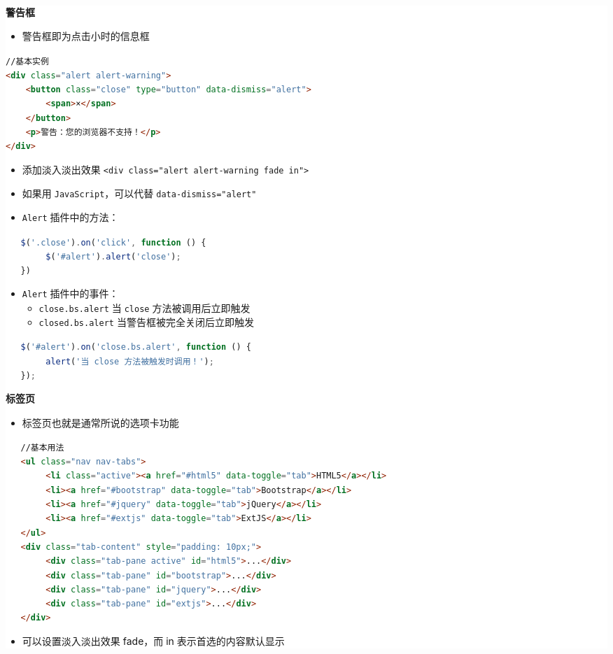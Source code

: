 **警告框**


- 警告框即为点击小时的信息框

```html
//基本实例
<div class="alert alert-warning">
	<button class="close" type="button" data-dismiss="alert">
		<span>×</span>
	</button>
	<p>警告：您的浏览器不支持！</p>
</div>
```

- 添加淡入淡出效果   `<div class="alert alert-warning fade in">`

- 如果用 `JavaScript`，可以代替 `data-dismiss="alert"`
- `Alert` 插件中的方法：

```javascript
   $('.close').on('click', function () {
        $('#alert').alert('close');
   })
```

- `Alert` 插件中的事件：
   - `close.bs.alert`   当 `close` 方法被调用后立即触发
   - `closed.bs.alert`  当警告框被完全关闭后立即触发

```javascript
   $('#alert').on('close.bs.alert', function () {
        alert('当 close 方法被触发时调用！');
   });
```

**标签页**


- 标签页也就是通常所说的选项卡功能

```html
   //基本用法
   <ul class="nav nav-tabs">
        <li class="active"><a href="#html5" data-toggle="tab">HTML5</a></li>
        <li><a href="#bootstrap" data-toggle="tab">Bootstrap</a></li>
        <li><a href="#jquery" data-toggle="tab">jQuery</a></li>
        <li><a href="#extjs" data-toggle="tab">ExtJS</a></li>
   </ul>
   <div class="tab-content" style="padding: 10px;">
        <div class="tab-pane active" id="html5">...</div>
        <div class="tab-pane" id="bootstrap">...</div>
        <div class="tab-pane" id="jquery">...</div>
        <div class="tab-pane" id="extjs">...</div>
   </div>
```

- 可以设置淡入淡出效果 fade，而 in 表示首选的内容默认显示
